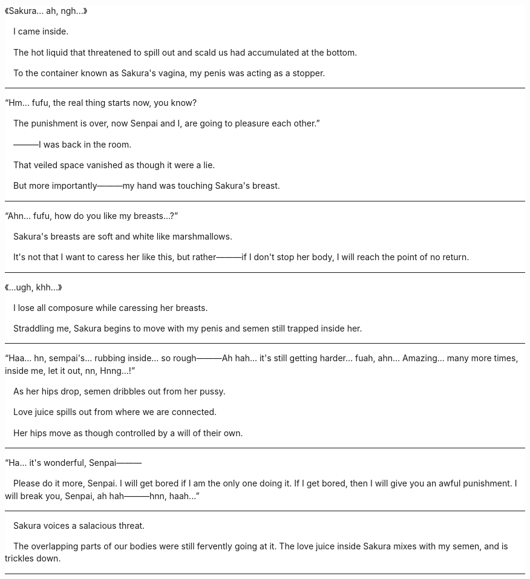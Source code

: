 《Sakura... ah, ngh...》  
  
　I came inside.  
  
　The hot liquid that threatened to spill out and scald us had accumulated at the bottom.  
  
　To the container known as Sakura's vagina, my penis was acting as a stopper.  
  
---  
  
“Hm... fufu, the real thing starts now, you know?  
  
　The punishment is over, now Senpai and I, are going to pleasure each other.”  
  
　―――I was back in the room.  
  
　That veiled space vanished as though it were a lie.  
  
　But more importantly―――my hand was touching Sakura's breast.  
  
---  
  
“Ahn... fufu, how do you like my breasts...?”  
  
　Sakura's breasts are soft and white like marshmallows.  
  
　It's not that I want to caress her like this, but rather―――if I don't stop her body, I will reach the point of no return.  
  
---  
  
《...ugh, khh...》  
  
　I lose all composure while caressing her breasts.  
  
　Straddling me, Sakura begins to move with my penis and semen still trapped inside her.  
  
---  
  
“Haa... hn, sempai's... rubbing inside... so rough―――Ah hah... it's still getting harder... fuah, ahn... Amazing... many more times, inside me, let it out, nn, Hnng...!”  
  
　As her hips drop, semen dribbles out from her pussy.  
  
　Love juice spills out from where we are connected.  
  
　Her hips move as though controlled by a will of their own.  
  
---  
  
“Ha... it's wonderful, Senpai―――  
  
　Please do it more, Senpai. I will get bored if I am the only one doing it. If I get bored, then I will give you an awful punishment. I will break you, Senpai, ah hah―――hnn, haah...”  
  
---  
　Sakura voices a salacious threat.  
  
　The overlapping parts of our bodies were still fervently going at it. The love juice inside Sakura mixes with my semen, and is trickles down.  
  
---  
  
